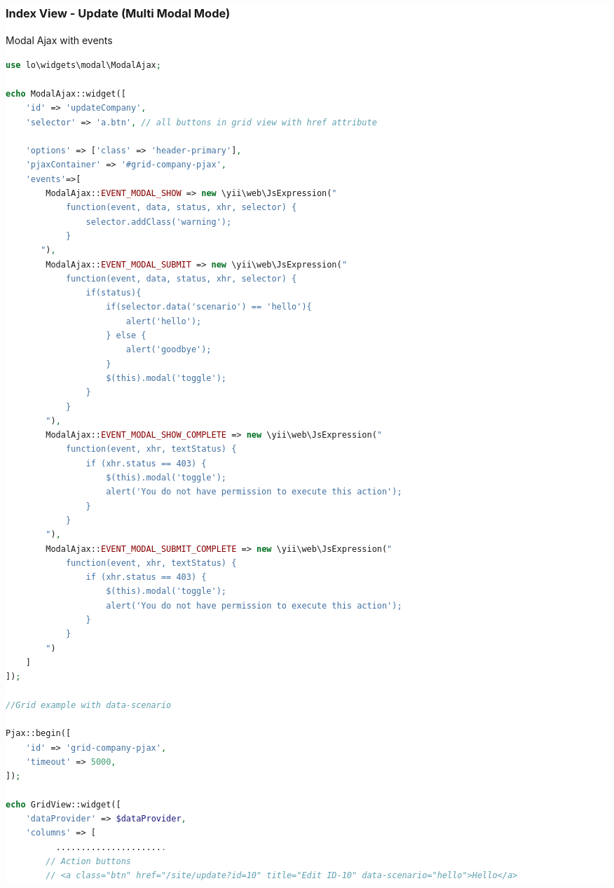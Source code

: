 ### Index View - Update (Multi Modal Mode)

Modal Ajax with events
```php
use lo\widgets\modal\ModalAjax;

echo ModalAjax::widget([
    'id' => 'updateCompany',
    'selector' => 'a.btn', // all buttons in grid view with href attribute

    'options' => ['class' => 'header-primary'],
    'pjaxContainer' => '#grid-company-pjax',
    'events'=>[
        ModalAjax::EVENT_MODAL_SHOW => new \yii\web\JsExpression("
            function(event, data, status, xhr, selector) {
                selector.addClass('warning');
            }
       "),
        ModalAjax::EVENT_MODAL_SUBMIT => new \yii\web\JsExpression("
            function(event, data, status, xhr, selector) {
                if(status){
                    if(selector.data('scenario') == 'hello'){
                        alert('hello');
                    } else {
                        alert('goodbye');
                    }
                    $(this).modal('toggle');
                }
            }
        "),
        ModalAjax::EVENT_MODAL_SHOW_COMPLETE => new \yii\web\JsExpression("
            function(event, xhr, textStatus) {
                if (xhr.status == 403) {
                    $(this).modal('toggle');
                    alert('You do not have permission to execute this action');
                }
            }
        "),
        ModalAjax::EVENT_MODAL_SUBMIT_COMPLETE => new \yii\web\JsExpression("
            function(event, xhr, textStatus) {
                if (xhr.status == 403) {
                    $(this).modal('toggle');
                    alert('You do not have permission to execute this action');
                }
            }
        ")
    ]
]);

//Grid example with data-scenario

Pjax::begin([
    'id' => 'grid-company-pjax',
    'timeout' => 5000,
]); 

echo GridView::widget([
    'dataProvider' => $dataProvider,
    'columns' => [
	      ......................
		// Action buttons  
		// <a class="btn" href="/site/update?id=10" title="Edit ID-10" data-scenario="hello">Hello</a>
```